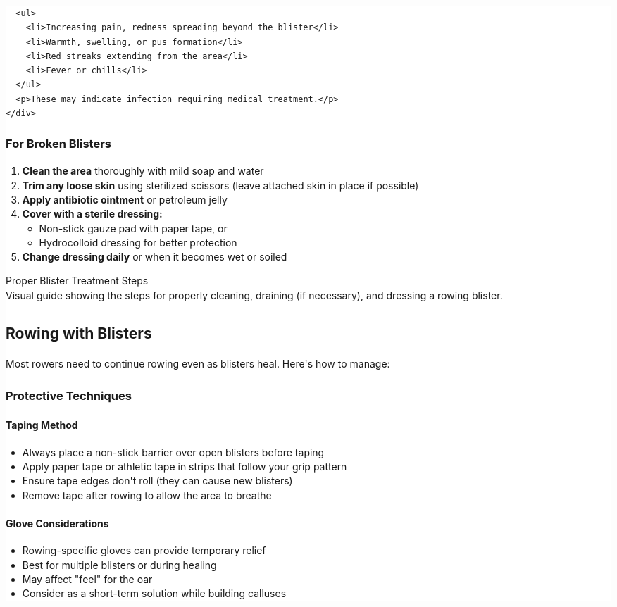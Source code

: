       <ul>
        <li>Increasing pain, redness spreading beyond the blister</li>
        <li>Warmth, swelling, or pus formation</li>
        <li>Red streaks extending from the area</li>
        <li>Fever or chills</li>
      </ul>
      <p>These may indicate infection requiring medical treatment.</p>
    </div>
  </div>
</div>

### For Broken Blisters

1. **Clean the area** thoroughly with mild soap and water
2. **Trim any loose skin** using sterilized scissors (leave attached skin in place if possible)
3. **Apply antibiotic ointment** or petroleum jelly
4. **Cover with a sterile dressing:**
   - Non-stick gauze pad with paper tape, or
   - Hydrocolloid dressing for better protection
5. **Change dressing daily** or when it becomes wet or soiled

<div class="image-placeholder">
  <div class="icon"><i class="fas fa-image"></i></div>
  <div class="title">Proper Blister Treatment Steps</div>
  <div class="description">Visual guide showing the steps for properly cleaning, draining (if necessary), and dressing a rowing blister.</div>
</div>

## Rowing with Blisters

Most rowers need to continue rowing even as blisters heal. Here's how to manage:

### Protective Techniques

<div class="three-col-grid">
  <div>
    <h4>Taping Method</h4>
    <ul>
      <li>Always place a non-stick barrier over open blisters before taping</li>
      <li>Apply paper tape or athletic tape in strips that follow your grip pattern</li>
      <li>Ensure tape edges don't roll (they can cause new blisters)</li>
      <li>Remove tape after rowing to allow the area to breathe</li>
    </ul>
  </div>
  
  <div>
    <h4>Glove Considerations</h4>
    <ul>
      <li>Rowing-specific gloves can provide temporary relief</li>
      <li>Best for multiple blisters or during healing</li>
      <li>May affect "feel" for the oar</li>
      <li>Consider as a short-term solution while building calluses</li>
    </ul>
  </div>
  